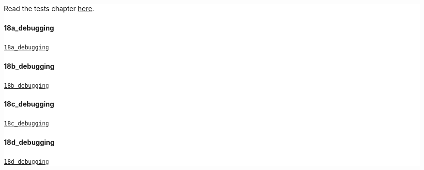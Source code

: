 Read the tests chapter [here](https://mjfrigaard.github.io/shinyap/debugging.html).

#### 18a_debugging

[`18a_debugging`](https://github.com/mjfrigaard/moviesApp/tree/18a_debugging)


#### 18b_debugging

[`18b_debugging`](https://github.com/mjfrigaard/moviesApp/tree/18b_debugging)

#### 18c_debugging

[`18c_debugging`](https://github.com/mjfrigaard/moviesApp/tree/18c_debugging)


#### 18d_debugging

[`18d_debugging`](https://github.com/mjfrigaard/moviesApp/tree/18d_debugging)
